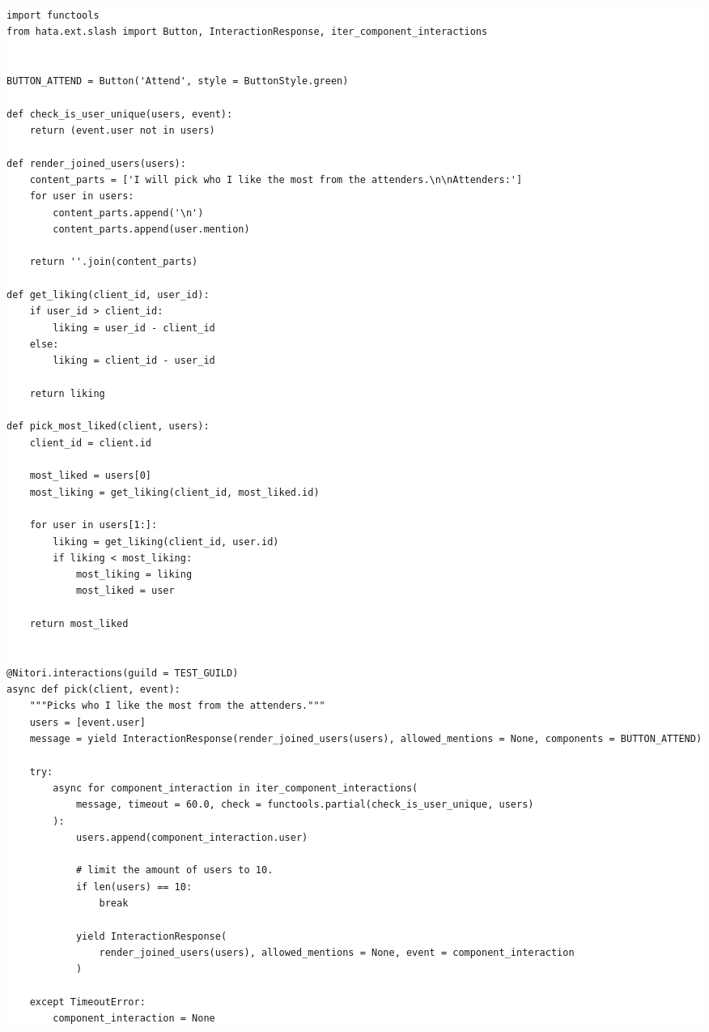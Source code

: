 ```py3
import functools
from hata.ext.slash import Button, InteractionResponse, iter_component_interactions


BUTTON_ATTEND = Button('Attend', style = ButtonStyle.green)

def check_is_user_unique(users, event):
    return (event.user not in users)

def render_joined_users(users):
    content_parts = ['I will pick who I like the most from the attenders.\n\nAttenders:']
    for user in users:
        content_parts.append('\n')
        content_parts.append(user.mention)
    
    return ''.join(content_parts)

def get_liking(client_id, user_id):
    if user_id > client_id:
        liking = user_id - client_id
    else:
        liking = client_id - user_id
    
    return liking

def pick_most_liked(client, users):
    client_id = client.id
    
    most_liked = users[0]
    most_liking = get_liking(client_id, most_liked.id)
    
    for user in users[1:]:
        liking = get_liking(client_id, user.id)
        if liking < most_liking:
            most_liking = liking
            most_liked = user
    
    return most_liked


@Nitori.interactions(guild = TEST_GUILD)
async def pick(client, event):
    """Picks who I like the most from the attenders."""
    users = [event.user]
    message = yield InteractionResponse(render_joined_users(users), allowed_mentions = None, components = BUTTON_ATTEND)
    
    try:
        async for component_interaction in iter_component_interactions(
            message, timeout = 60.0, check = functools.partial(check_is_user_unique, users)
        ):
            users.append(component_interaction.user)
            
            # limit the amount of users to 10.
            if len(users) == 10:
                break
            
            yield InteractionResponse(
                render_joined_users(users), allowed_mentions = None, event = component_interaction
            )
    
    except TimeoutError:
        component_interaction = None
```